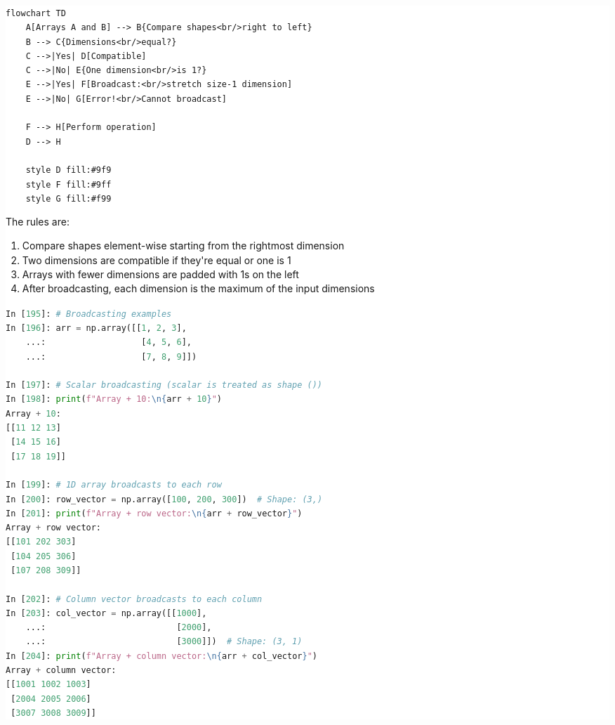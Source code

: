 ```{mermaid}
flowchart TD
    A[Arrays A and B] --> B{Compare shapes<br/>right to left}
    B --> C{Dimensions<br/>equal?}
    C -->|Yes| D[Compatible]
    C -->|No| E{One dimension<br/>is 1?}
    E -->|Yes| F[Broadcast:<br/>stretch size-1 dimension]
    E -->|No| G[Error!<br/>Cannot broadcast]
    
    F --> H[Perform operation]
    D --> H
    
    style D fill:#9f9
    style F fill:#9ff
    style G fill:#f99
```

The rules are:
1. Compare shapes element-wise starting from the rightmost dimension
2. Two dimensions are compatible if they're equal or one is 1
3. Arrays with fewer dimensions are padded with 1s on the left
4. After broadcasting, each dimension is the maximum of the input dimensions

```python
In [195]: # Broadcasting examples
In [196]: arr = np.array([[1, 2, 3],
    ...:                   [4, 5, 6],
    ...:                   [7, 8, 9]])

In [197]: # Scalar broadcasting (scalar is treated as shape ())
In [198]: print(f"Array + 10:\n{arr + 10}")
Array + 10:
[[11 12 13]
 [14 15 16]
 [17 18 19]]

In [199]: # 1D array broadcasts to each row
In [200]: row_vector = np.array([100, 200, 300])  # Shape: (3,)
In [201]: print(f"Array + row vector:\n{arr + row_vector}")
Array + row vector:
[[101 202 303]
 [104 205 306]
 [107 208 309]]

In [202]: # Column vector broadcasts to each column
In [203]: col_vector = np.array([[1000],
    ...:                          [2000],
    ...:                          [3000]])  # Shape: (3, 1)
In [204]: print(f"Array + column vector:\n{arr + col_vector}")
Array + column vector:
[[1001 1002 1003]
 [2004 2005 2006]
 [3007 3008 3009]]
```
